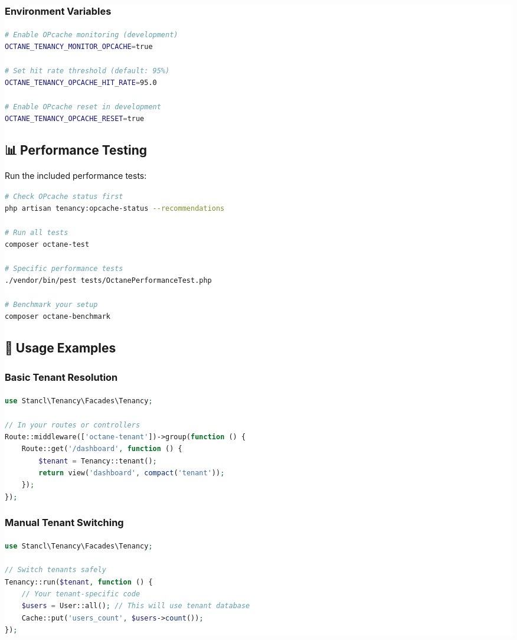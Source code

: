 ### Environment Variables
```bash
# Enable OPcache monitoring (development)
OCTANE_TENANCY_MONITOR_OPCACHE=true

# Set hit rate threshold (default: 95%)
OCTANE_TENANCY_OPCACHE_HIT_RATE=95.0

# Enable OPcache reset in development
OCTANE_TENANCY_OPCACHE_RESET=true
```

## 📊 Performance Testing

Run the included performance tests:

```bash
# Check OPcache status first
php artisan tenancy:opcache-status --recommendations

# Run all tests
composer octane-test

# Specific performance tests
./vendor/bin/pest tests/OctanePerformanceTest.php

# Benchmark your setup
composer octane-benchmark
```

## 🎯 Usage Examples

### Basic Tenant Resolution

```php
use Stancl\Tenancy\Facades\Tenancy;

// In your routes or controllers
Route::middleware(['octane-tenant'])->group(function () {
    Route::get('/dashboard', function () {
        $tenant = Tenancy::tenant();
        return view('dashboard', compact('tenant'));
    });
});
```

### Manual Tenant Switching

```php
use Stancl\Tenancy\Facades\Tenancy;

// Switch tenants safely
Tenancy::run($tenant, function () {
    // Your tenant-specific code
    $users = User::all(); // This will use tenant database
    Cache::put('users_count', $users->count());
});
```
